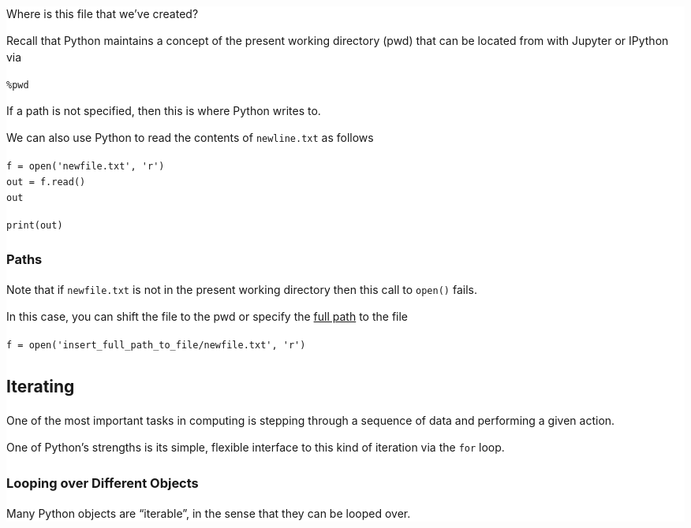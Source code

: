 
Where is this file that we’ve created?

Recall that Python maintains a concept of the present working directory (pwd) that can be located from with Jupyter or IPython via


```python3 hide-output=false
%pwd
```

If a path is not specified, then this is where Python writes to.

We can also use Python to read the contents of `newline.txt` as follows

```python3 hide-output=false
f = open('newfile.txt', 'r')
out = f.read()
out
```

```python3 hide-output=false
print(out)
```


### Paths


<a id='index-6'></a>
Note that if `newfile.txt` is not in the present working directory then this call to `open()` fails.

In this case, you can shift the file to the pwd or specify the [full path](https://en.wikipedia.org/wiki/Path_%28computing%29) to the file



```python3
f = open('insert_full_path_to_file/newfile.txt', 'r')
```




<a id='iterating-version-1'></a>


## Iterating


<a id='index-7'></a>
One of the most important tasks in computing is stepping through a
sequence of data and performing a given action.

One of Python’s strengths is its simple, flexible interface to this kind of iteration via
the `for` loop.



### Looping over Different Objects

Many Python objects are “iterable”, in the sense that they can be looped over.
